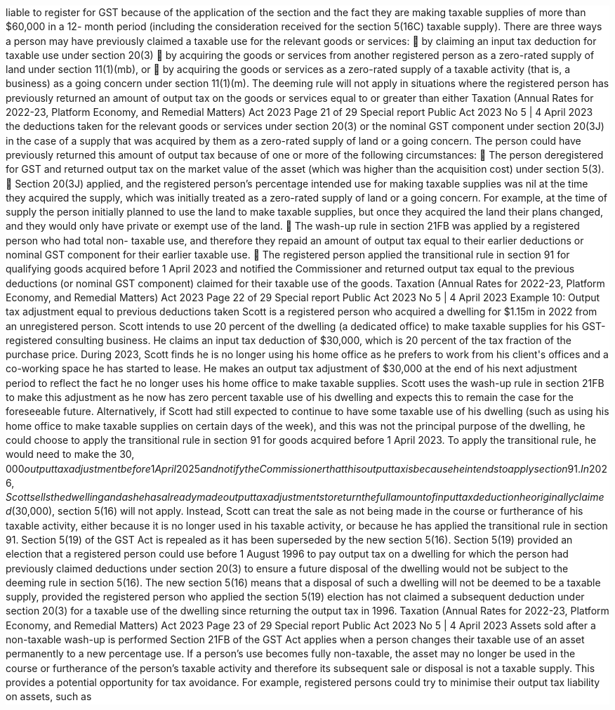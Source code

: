 liable to register for GST because of the application of the section and the fact they are making taxable supplies of more than $60,000 in a 12- month period (including the consideration received for the section 5(16C) taxable supply). There are three ways a person may have previously claimed a taxable use for the relevant goods or services:  by claiming an input tax deduction for taxable use under section 20(3)  by acquiring the goods or services from another registered person as a zero-rated supply of land under section 11(1)(mb), or  by acquiring the goods or services as a zero-rated supply of a taxable activity (that is, a business) as a going concern under section 11(1)(m). The deeming rule will not apply in situations where the registered person has previously returned an amount of output tax on the goods or services equal to or greater than either Taxation (Annual Rates for 2022-23, Platform Economy, and Remedial Matters) Act 2023 Page 21 of 29 Special report Public Act 2023 No 5 | 4 April 2023 the deductions taken for the relevant goods or services under section 20(3) or the nominal GST component under section 20(3J) in the case of a supply that was acquired by them as a zero-rated supply of land or a going concern. The person could have previously returned this amount of output tax because of one or more of the following circumstances:  The person deregistered for GST and returned output tax on the market value of the asset (which was higher than the acquisition cost) under section 5(3).  Section 20(3J) applied, and the registered person’s percentage intended use for making taxable supplies was nil at the time they acquired the supply, which was initially treated as a zero-rated supply of land or a going concern. For example, at the time of supply the person initially planned to use the land to make taxable supplies, but once they acquired the land their plans changed, and they would only have private or exempt use of the land.  The wash-up rule in section 21FB was applied by a registered person who had total non- taxable use, and therefore they repaid an amount of output tax equal to their earlier deductions or nominal GST component for their earlier taxable use.  The registered person applied the transitional rule in section 91 for qualifying goods acquired before 1 April 2023 and notified the Commissioner and returned output tax equal to the previous deductions (or nominal GST component) claimed for their taxable use of the goods. Taxation (Annual Rates for 2022-23, Platform Economy, and Remedial Matters) Act 2023 Page 22 of 29 Special report Public Act 2023 No 5 | 4 April 2023 Example 10: Output tax adjustment equal to previous deductions taken Scott is a registered person who acquired a dwelling for $1.15m in 2022 from an unregistered person. Scott intends to use 20 percent of the dwelling (a dedicated office) to make taxable supplies for his GST-registered consulting business. He claims an input tax deduction of $30,000, which is 20 percent of the tax fraction of the purchase price. During 2023, Scott finds he is no longer using his home office as he prefers to work from his client's offices and a co-working space he has started to lease. He makes an output tax adjustment of $30,000 at the end of his next adjustment period to reflect the fact he no longer uses his home office to make taxable supplies. Scott uses the wash-up rule in section 21FB to make this adjustment as he now has zero percent taxable use of his dwelling and expects this to remain the case for the foreseeable future. Alternatively, if Scott had still expected to continue to have some taxable use of his dwelling (such as using his home office to make taxable supplies on certain days of the week), and this was not the principal purpose of the dwelling, he could choose to apply the transitional rule in section 91 for goods acquired before 1 April 2023. To apply the transitional rule, he would need to make the $30,000 output tax adjustment before 1 April 2025 and notify the Commissioner that this output tax is because he intends to apply section 91. In 2026, Scott sells the dwelling and as he has already made output tax adjustments to return the full amount of input tax deduction he originally claimed ($30,000), section 5(16) will not apply. Instead, Scott can treat the sale as not being made in the course or furtherance of his taxable activity, either because it is no longer used in his taxable activity, or because he has applied the transitional rule in section 91. Section 5(19) of the GST Act is repealed as it has been superseded by the new section 5(16). Section 5(19) provided an election that a registered person could use before 1 August 1996 to pay output tax on a dwelling for which the person had previously claimed deductions under section 20(3) to ensure a future disposal of the dwelling would not be subject to the deeming rule in section 5(16). The new section 5(16) means that a disposal of such a dwelling will not be deemed to be a taxable supply, provided the registered person who applied the section 5(19) election has not claimed a subsequent deduction under section 20(3) for a taxable use of the dwelling since returning the output tax in 1996. Taxation (Annual Rates for 2022-23, Platform Economy, and Remedial Matters) Act 2023 Page 23 of 29 Special report Public Act 2023 No 5 | 4 April 2023 Assets sold after a non-taxable wash-up is performed Section 21FB of the GST Act applies when a person changes their taxable use of an asset permanently to a new percentage use. If a person’s use becomes fully non-taxable, the asset may no longer be used in the course or furtherance of the person’s taxable activity and therefore its subsequent sale or disposal is not a taxable supply. This provides a potential opportunity for tax avoidance. For example, registered persons could try to minimise their output tax liability on assets, such as